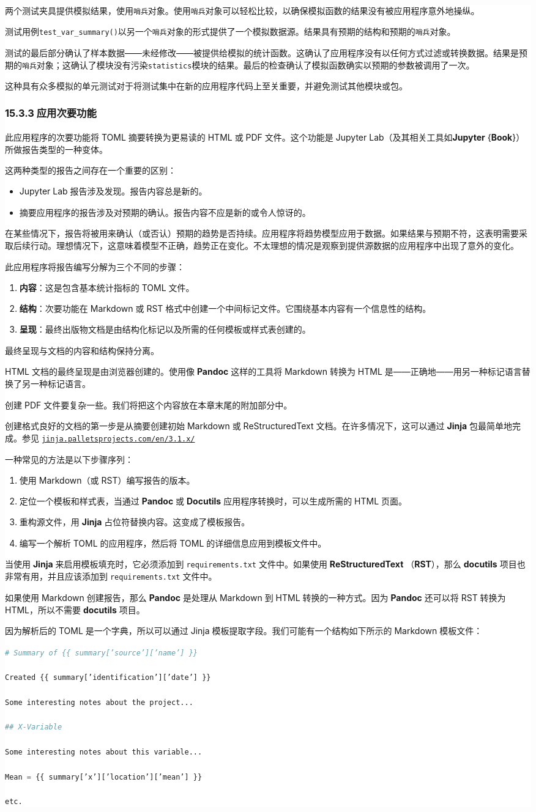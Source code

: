 两个测试夹具提供模拟结果，使用`哨兵`对象。使用`哨兵`对象可以轻松比较，以确保模拟函数的结果没有被应用程序意外地操纵。

测试用例`test_var_summary()`以另一个`哨兵`对象的形式提供了一个模拟数据源。结果具有预期的结构和预期的`哨兵`对象。

测试的最后部分确认了样本数据——未经修改——被提供给模拟的统计函数。这确认了应用程序没有以任何方式过滤或转换数据。结果是预期的`哨兵`对象；这确认了模块没有污染`statistics`模块的结果。最后的检查确认了模拟函数确实以预期的参数被调用了一次。

这种具有众多模拟的单元测试对于将测试集中在新的应用程序代码上至关重要，并避免测试其他模块或包。

### 15.3.3 应用次要功能

此应用程序的次要功能将 TOML 摘要转换为更易读的 HTML 或 PDF 文件。这个功能是 Jupyter Lab（及其相关工具如**Jupyter** {**Book**}）所做报告类型的一种变体。

这两种类型的报告之间存在一个重要的区别：

+   Jupyter Lab 报告涉及发现。报告内容总是新的。

+   摘要应用程序的报告涉及对预期的确认。报告内容不应是新的或令人惊讶的。

在某些情况下，报告将被用来确认（或否认）预期的趋势是否持续。应用程序将趋势模型应用于数据。如果结果与预期不符，这表明需要采取后续行动。理想情况下，这意味着模型不正确，趋势正在变化。不太理想的情况是观察到提供源数据的应用程序中出现了意外的变化。

此应用程序将报告编写分解为三个不同的步骤：

1.  **内容**：这是包含基本统计指标的 TOML 文件。

1.  **结构**：次要功能在 Markdown 或 RST 格式中创建一个中间标记文件。它围绕基本内容有一个信息性的结构。

1.  **呈现**：最终出版物文档是由结构化标记以及所需的任何模板或样式表创建的。

最终呈现与文档的内容和结构保持分离。

HTML 文档的最终呈现是由浏览器创建的。使用像 **Pandoc** 这样的工具将 Markdown 转换为 HTML 是——正确地——用另一种标记语言替换了另一种标记语言。

创建 PDF 文件要复杂一些。我们将把这个内容放在本章末尾的附加部分中。

创建格式良好的文档的第一步是从摘要创建初始 Markdown 或 ReStructuredText 文档。在许多情况下，这可以通过 **Jinja** 包最简单地完成。参见 [`jinja.palletsprojects.com/en/3.1.x/`](https://jinja.palletsprojects.com/en/3.1.x/)

一种常见的方法是以下步骤序列：

1.  使用 Markdown（或 RST）编写报告的版本。

1.  定位一个模板和样式表，当通过 **Pandoc** 或 **Docutils** 应用程序转换时，可以生成所需的 HTML 页面。

1.  重构源文件，用 **Jinja** 占位符替换内容。这变成了模板报告。

1.  编写一个解析 TOML 的应用程序，然后将 TOML 的详细信息应用到模板文件中。

当使用 **Jinja** 来启用模板填充时，它必须添加到 `requirements.txt` 文件中。如果使用 **ReStructuredText** （**RST**），那么 **docutils** 项目也非常有用，并且应该添加到 `requirements.txt` 文件中。

如果使用 Markdown 创建报告，那么 **Pandoc** 是处理从 Markdown 到 HTML 转换的一种方式。因为 **Pandoc** 还可以将 RST 转换为 HTML，所以不需要 **docutils** 项目。

因为解析后的 TOML 是一个字典，所以可以通过 Jinja 模板提取字段。我们可能有一个结构如下所示的 Markdown 模板文件：

```py
# Summary of {{ summary[’source’][’name’] }}

Created {{ summary[’identification’][’date’] }}

Some interesting notes about the project...

## X-Variable

Some interesting notes about this variable...

Mean = {{ summary[’x’][’location’][’mean’] }}

etc.
```
